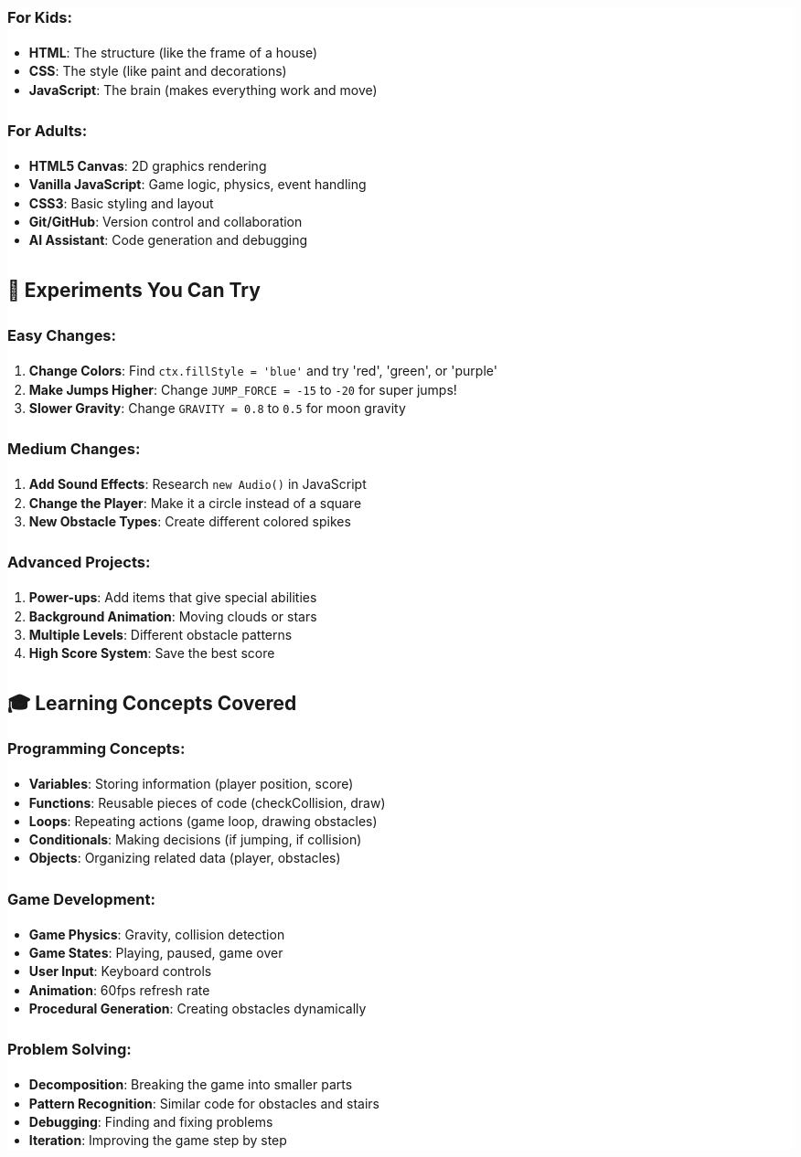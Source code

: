 ### For Kids:
- **HTML**: The structure (like the frame of a house)
- **CSS**: The style (like paint and decorations)
- **JavaScript**: The brain (makes everything work and move)

### For Adults:
- **HTML5 Canvas**: 2D graphics rendering
- **Vanilla JavaScript**: Game logic, physics, event handling
- **CSS3**: Basic styling and layout
- **Git/GitHub**: Version control and collaboration
- **AI Assistant**: Code generation and debugging

## 🧪 Experiments You Can Try

### Easy Changes:
1. **Change Colors**: Find `ctx.fillStyle = 'blue'` and try 'red', 'green', or 'purple'
2. **Make Jumps Higher**: Change `JUMP_FORCE = -15` to `-20` for super jumps!
3. **Slower Gravity**: Change `GRAVITY = 0.8` to `0.5` for moon gravity

### Medium Changes:
1. **Add Sound Effects**: Research `new Audio()` in JavaScript
2. **Change the Player**: Make it a circle instead of a square
3. **New Obstacle Types**: Create different colored spikes

### Advanced Projects:
1. **Power-ups**: Add items that give special abilities
2. **Background Animation**: Moving clouds or stars
3. **Multiple Levels**: Different obstacle patterns
4. **High Score System**: Save the best score

## 🎓 Learning Concepts Covered

### Programming Concepts:
- **Variables**: Storing information (player position, score)
- **Functions**: Reusable pieces of code (checkCollision, draw)
- **Loops**: Repeating actions (game loop, drawing obstacles)
- **Conditionals**: Making decisions (if jumping, if collision)
- **Objects**: Organizing related data (player, obstacles)

### Game Development:
- **Game Physics**: Gravity, collision detection
- **Game States**: Playing, paused, game over
- **User Input**: Keyboard controls
- **Animation**: 60fps refresh rate
- **Procedural Generation**: Creating obstacles dynamically

### Problem Solving:
- **Decomposition**: Breaking the game into smaller parts
- **Pattern Recognition**: Similar code for obstacles and stairs
- **Debugging**: Finding and fixing problems
- **Iteration**: Improving the game step by step
